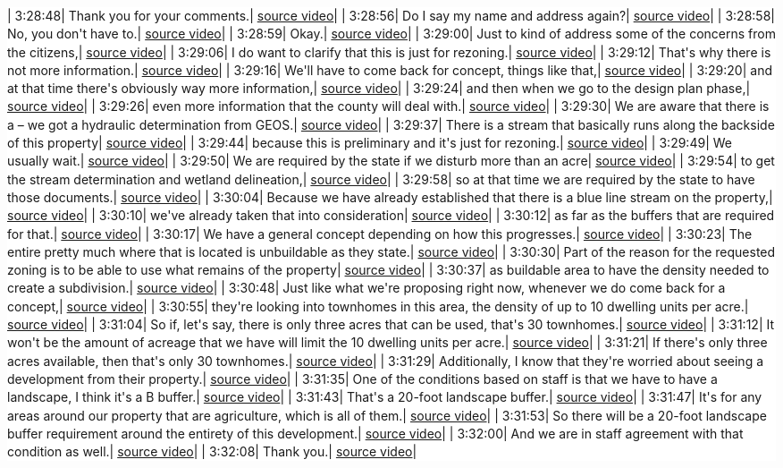 | 3:28:48| Thank you for your comments.| [source video](https://archive.org/details/planning-r-399-230413?start=12528)|
| 3:28:56| Do I say my name and address again?| [source video](https://archive.org/details/planning-r-399-230413?start=12536)|
| 3:28:58| No, you don't have to.| [source video](https://archive.org/details/planning-r-399-230413?start=12538)|
| 3:28:59| Okay.| [source video](https://archive.org/details/planning-r-399-230413?start=12539)|
| 3:29:00| Just to kind of address some of the concerns from the citizens,| [source video](https://archive.org/details/planning-r-399-230413?start=12540)|
| 3:29:06| I do want to clarify that this is just for rezoning.| [source video](https://archive.org/details/planning-r-399-230413?start=12546)|
| 3:29:12| That's why there is not more information.| [source video](https://archive.org/details/planning-r-399-230413?start=12552)|
| 3:29:16| We'll have to come back for concept, things like that,| [source video](https://archive.org/details/planning-r-399-230413?start=12556)|
| 3:29:20| and at that time there's obviously way more information,| [source video](https://archive.org/details/planning-r-399-230413?start=12560)|
| 3:29:24| and then when we go to the design plan phase,| [source video](https://archive.org/details/planning-r-399-230413?start=12564)|
| 3:29:26| even more information that the county will deal with.| [source video](https://archive.org/details/planning-r-399-230413?start=12566)|
| 3:29:30| We are aware that there is a – we got a hydraulic determination from GEOS.| [source video](https://archive.org/details/planning-r-399-230413?start=12570)|
| 3:29:37| There is a stream that basically runs along the backside of this property| [source video](https://archive.org/details/planning-r-399-230413?start=12577)|
| 3:29:44| because this is preliminary and it's just for rezoning.| [source video](https://archive.org/details/planning-r-399-230413?start=12584)|
| 3:29:49| We usually wait.| [source video](https://archive.org/details/planning-r-399-230413?start=12589)|
| 3:29:50| We are required by the state if we disturb more than an acre| [source video](https://archive.org/details/planning-r-399-230413?start=12590)|
| 3:29:54| to get the stream determination and wetland delineation,| [source video](https://archive.org/details/planning-r-399-230413?start=12594)|
| 3:29:58| so at that time we are required by the state to have those documents.| [source video](https://archive.org/details/planning-r-399-230413?start=12598)|
| 3:30:04| Because we have already established that there is a blue line stream on the property,| [source video](https://archive.org/details/planning-r-399-230413?start=12604)|
| 3:30:10| we've already taken that into consideration| [source video](https://archive.org/details/planning-r-399-230413?start=12610)|
| 3:30:12| as far as the buffers that are required for that.| [source video](https://archive.org/details/planning-r-399-230413?start=12612)|
| 3:30:17| We have a general concept depending on how this progresses.| [source video](https://archive.org/details/planning-r-399-230413?start=12617)|
| 3:30:23| The entire pretty much where that is located is unbuildable as they state.| [source video](https://archive.org/details/planning-r-399-230413?start=12623)|
| 3:30:30| Part of the reason for the requested zoning is to be able to use what remains of the property| [source video](https://archive.org/details/planning-r-399-230413?start=12630)|
| 3:30:37| as buildable area to have the density needed to create a subdivision.| [source video](https://archive.org/details/planning-r-399-230413?start=12637)|
| 3:30:48| Just like what we're proposing right now, whenever we do come back for a concept,| [source video](https://archive.org/details/planning-r-399-230413?start=12648)|
| 3:30:55| they're looking into townhomes in this area, the density of up to 10 dwelling units per acre.| [source video](https://archive.org/details/planning-r-399-230413?start=12655)|
| 3:31:04| So if, let's say, there is only three acres that can be used, that's 30 townhomes.| [source video](https://archive.org/details/planning-r-399-230413?start=12664)|
| 3:31:12| It won't be the amount of acreage that we have will limit the 10 dwelling units per acre.| [source video](https://archive.org/details/planning-r-399-230413?start=12672)|
| 3:31:21| If there's only three acres available, then that's only 30 townhomes.| [source video](https://archive.org/details/planning-r-399-230413?start=12681)|
| 3:31:29| Additionally, I know that they're worried about seeing a development from their property.| [source video](https://archive.org/details/planning-r-399-230413?start=12689)|
| 3:31:35| One of the conditions based on staff is that we have to have a landscape, I think it's a B buffer.| [source video](https://archive.org/details/planning-r-399-230413?start=12695)|
| 3:31:43| That's a 20-foot landscape buffer.| [source video](https://archive.org/details/planning-r-399-230413?start=12703)|
| 3:31:47| It's for any areas around our property that are agriculture, which is all of them.| [source video](https://archive.org/details/planning-r-399-230413?start=12707)|
| 3:31:53| So there will be a 20-foot landscape buffer requirement around the entirety of this development.| [source video](https://archive.org/details/planning-r-399-230413?start=12713)|
| 3:32:00| And we are in staff agreement with that condition as well.| [source video](https://archive.org/details/planning-r-399-230413?start=12720)|
| 3:32:08| Thank you.| [source video](https://archive.org/details/planning-r-399-230413?start=12728)|